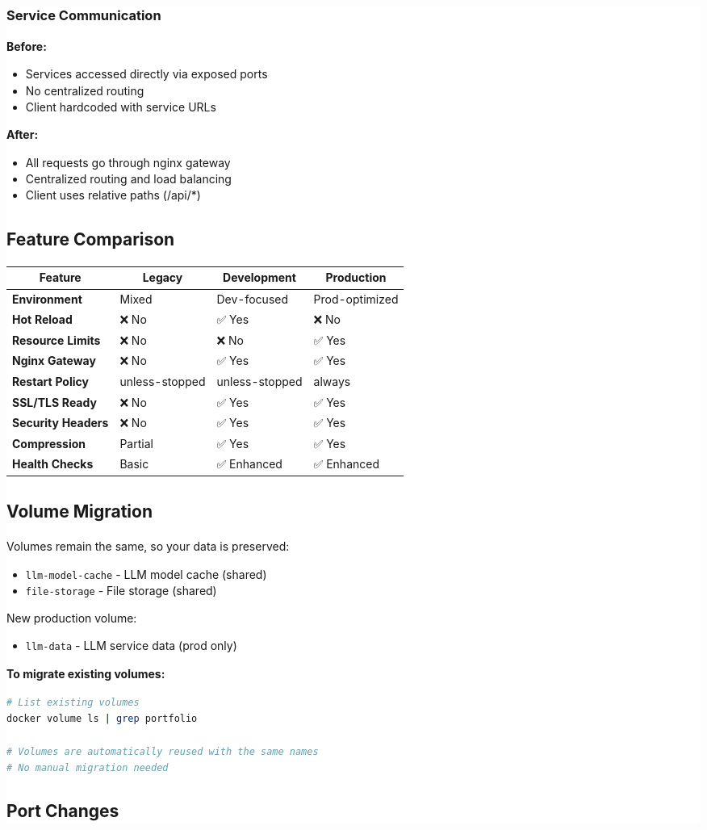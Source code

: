 ### Service Communication

**Before:**
- Services accessed directly via exposed ports
- No centralized routing
- Client hardcoded with service URLs

**After:**
- All requests go through nginx gateway
- Centralized routing and load balancing
- Client uses relative paths (/api/*)

## Feature Comparison

| Feature | Legacy | Development | Production |
|---------|--------|-------------|------------|
| **Environment** | Mixed | Dev-focused | Prod-optimized |
| **Hot Reload** | ❌ No | ✅ Yes | ❌ No |
| **Resource Limits** | ❌ No | ❌ No | ✅ Yes |
| **Nginx Gateway** | ❌ No | ✅ Yes | ✅ Yes |
| **Restart Policy** | unless-stopped | unless-stopped | always |
| **SSL/TLS Ready** | ❌ No | ✅ Yes | ✅ Yes |
| **Security Headers** | ❌ No | ✅ Yes | ✅ Yes |
| **Compression** | Partial | ✅ Yes | ✅ Yes |
| **Health Checks** | Basic | ✅ Enhanced | ✅ Enhanced |

## Volume Migration

Volumes remain the same, so your data is preserved:

- `llm-model-cache` - LLM model cache (shared)
- `file-storage` - File storage (shared)

New production volume:
- `llm-data` - LLM service data (prod only)

**To migrate existing volumes:**

```bash
# List existing volumes
docker volume ls | grep portfolio

# Volumes are automatically reused with the same names
# No manual migration needed
```

## Port Changes
